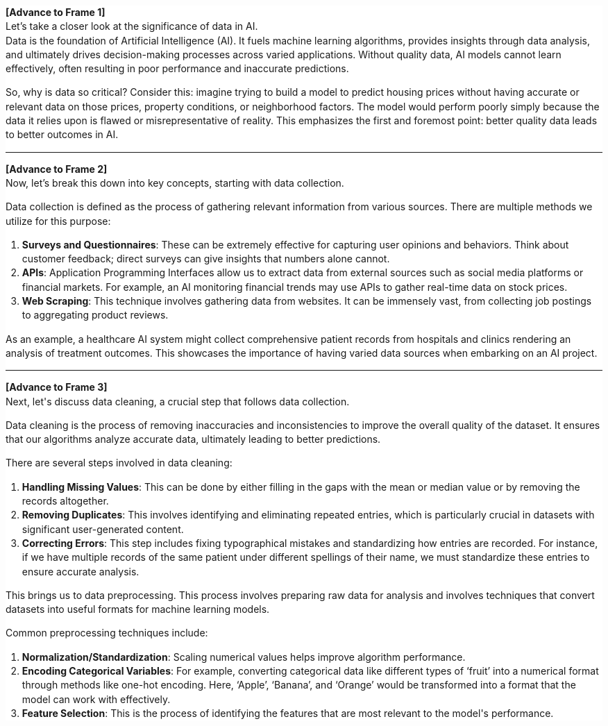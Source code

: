 
**[Advance to Frame 1]**  
Let’s take a closer look at the significance of data in AI.  
Data is the foundation of Artificial Intelligence (AI). It fuels machine learning algorithms, provides insights through data analysis, and ultimately drives decision-making processes across varied applications. Without quality data, AI models cannot learn effectively, often resulting in poor performance and inaccurate predictions.  

So, why is data so critical? Consider this: imagine trying to build a model to predict housing prices without having accurate or relevant data on those prices, property conditions, or neighborhood factors. The model would perform poorly simply because the data it relies upon is flawed or misrepresentative of reality. This emphasizes the first and foremost point: better quality data leads to better outcomes in AI.  

---

**[Advance to Frame 2]**  
Now, let’s break this down into key concepts, starting with data collection.  

Data collection is defined as the process of gathering relevant information from various sources. There are multiple methods we utilize for this purpose:  
1. **Surveys and Questionnaires**: These can be extremely effective for capturing user opinions and behaviors. Think about customer feedback; direct surveys can give insights that numbers alone cannot.  
2. **APIs**: Application Programming Interfaces allow us to extract data from external sources such as social media platforms or financial markets. For example, an AI monitoring financial trends may use APIs to gather real-time data on stock prices.  
3. **Web Scraping**: This technique involves gathering data from websites. It can be immensely vast, from collecting job postings to aggregating product reviews.

As an example, a healthcare AI system might collect comprehensive patient records from hospitals and clinics rendering an analysis of treatment outcomes. This showcases the importance of having varied data sources when embarking on an AI project.  

---

**[Advance to Frame 3]**  
Next, let's discuss data cleaning, a crucial step that follows data collection.  

Data cleaning is the process of removing inaccuracies and inconsistencies to improve the overall quality of the dataset. It ensures that our algorithms analyze accurate data, ultimately leading to better predictions.   

There are several steps involved in data cleaning:  
1. **Handling Missing Values**: This can be done by either filling in the gaps with the mean or median value or by removing the records altogether.
2. **Removing Duplicates**: This involves identifying and eliminating repeated entries, which is particularly crucial in datasets with significant user-generated content.
3. **Correcting Errors**: This step includes fixing typographical mistakes and standardizing how entries are recorded. For instance, if we have multiple records of the same patient under different spellings of their name, we must standardize these entries to ensure accurate analysis.

This brings us to data preprocessing. This process involves preparing raw data for analysis and involves techniques that convert datasets into useful formats for machine learning models.  

Common preprocessing techniques include:  
1. **Normalization/Standardization**: Scaling numerical values helps improve algorithm performance.
2. **Encoding Categorical Variables**: For example, converting categorical data like different types of ‘fruit’ into a numerical format through methods like one-hot encoding. Here, ‘Apple’, ‘Banana’, and ‘Orange’ would be transformed into a format that the model can work with effectively.
3. **Feature Selection**: This is the process of identifying the features that are most relevant to the model's performance.
